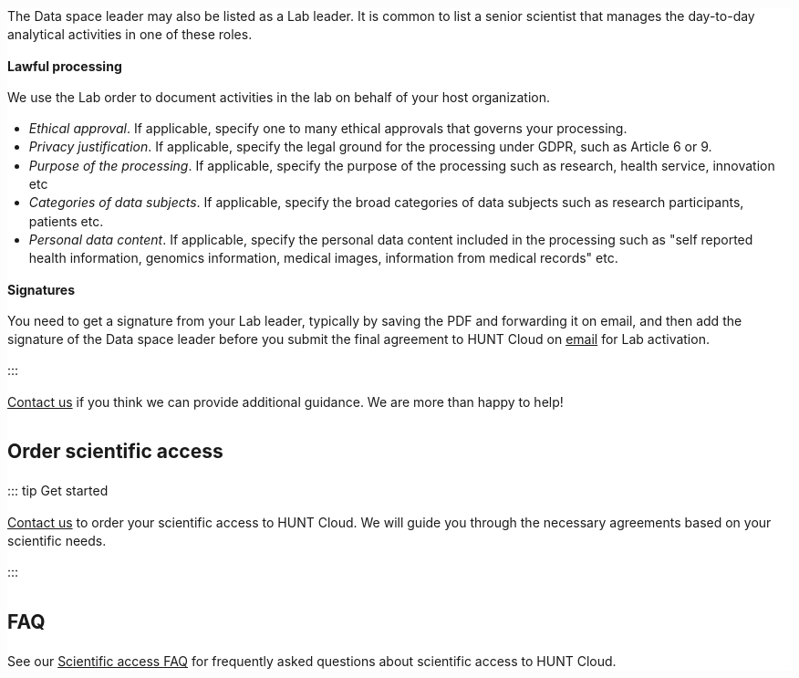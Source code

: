The Data space leader may also be listed as a Lab leader. It is common to list a senior scientist that manages the day-to-day analytical activities in one of these roles.

**Lawful processing**

We use the Lab order to document activities in the lab on behalf of your host organization. 

- *Ethical approval*. If applicable, specify one to many ethical approvals that governs your processing. 
- *Privacy justification*. If applicable, specify the legal ground for the processing under GDPR, such as Article 6 or 9. 
- *Purpose of the processing*. If applicable, specify the purpose of the processing such as research, health service, innovation etc 
- *Categories of data subjects*. If applicable, specify the broad categories of data subjects such as research participants, patients etc. 
- *Personal data content*. If applicable, specify the personal data content included in the processing such as "self reported health information, genomics information, medical images, information from medical records" etc.

**Signatures**

You need to get a signature from your Lab leader, typically by saving the PDF and forwarding it on email, and then add the signature of the Data space leader before you submit the final agreement to HUNT Cloud on [email](/administer-science/contact/) for Lab activation.

:::





[Contact us](/administer-science/contact/) if you think we can provide additional guidance. We are more than happy to help!

## Order scientific access

::: tip Get started

[Contact us](/contact) to order your scientific access to HUNT Cloud. We will guide you through the necessary agreements based on your scientific needs.

:::

## FAQ

See our [Scientific access FAQ](/administer-science/scientific-access/faq/) for frequently asked questions about scientific access to HUNT Cloud.


